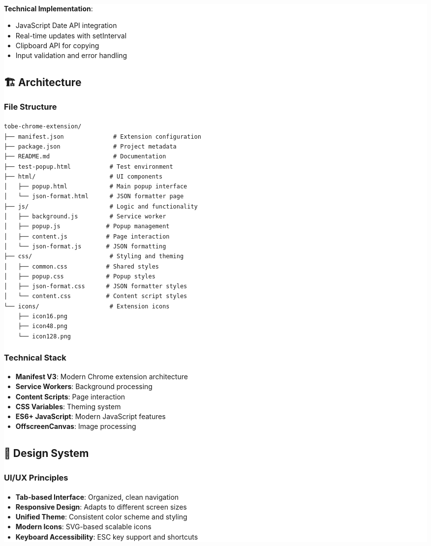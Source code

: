 **Technical Implementation**:
- JavaScript Date API integration
- Real-time updates with setInterval
- Clipboard API for copying
- Input validation and error handling

## 🏗️ Architecture

### File Structure
```
tobe-chrome-extension/
├── manifest.json              # Extension configuration
├── package.json               # Project metadata
├── README.md                  # Documentation
├── test-popup.html           # Test environment
├── html/                     # UI components
│   ├── popup.html            # Main popup interface
│   └── json-format.html      # JSON formatter page
├── js/                       # Logic and functionality
│   ├── background.js         # Service worker
│   ├── popup.js             # Popup management
│   ├── content.js           # Page interaction
│   └── json-format.js       # JSON formatting
├── css/                      # Styling and theming
│   ├── common.css           # Shared styles
│   ├── popup.css            # Popup styles
│   ├── json-format.css      # JSON formatter styles
│   └── content.css          # Content script styles
└── icons/                    # Extension icons
    ├── icon16.png
    ├── icon48.png
    └── icon128.png
```

### Technical Stack
- **Manifest V3**: Modern Chrome extension architecture
- **Service Workers**: Background processing
- **Content Scripts**: Page interaction
- **CSS Variables**: Theming system
- **ES6+ JavaScript**: Modern JavaScript features
- **OffscreenCanvas**: Image processing

## 🎨 Design System

### UI/UX Principles
- **Tab-based Interface**: Organized, clean navigation
- **Responsive Design**: Adapts to different screen sizes
- **Unified Theme**: Consistent color scheme and styling
- **Modern Icons**: SVG-based scalable icons
- **Keyboard Accessibility**: ESC key support and shortcuts
